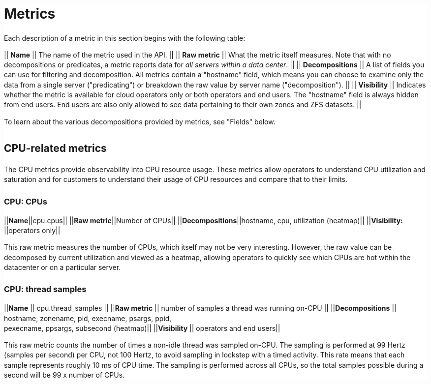 


# Metrics

Each description of a metric in this section begins with the following table:

|| **Name** || The name of the metric used in the API. ||
|| **Raw metric** || What the metric itself measures.  Note that with no decompositions or predicates, a metric reports data for *all servers within a data center*. ||
|| **Decompositions** || A list of fields you can use for filtering and decomposition.  All metrics contain a "hostname" field, which means you can choose to examine only the data from a single server ("predicating") or  breakdown the raw value by server name ("decomposition"). ||
|| **Visibility** || Indicates whether the metric is available for cloud operators only or both operators and end users.  The "hostname" field is always hidden from end users.  End users are also only allowed to see data pertaining to their own zones and ZFS datasets. ||


To learn about the various decompositions provided by metrics, see "Fields" below.

## CPU-related metrics

The CPU metrics provide observability into CPU resource usage.  These metrics
allow operators to understand CPU utilization and saturation and for customers
to understand their usage of CPU resources and compare that to their limits.


### CPU: CPUs


||**Name**||cpu.cpus||
||**Raw metric**||Number of CPUs||
||**Decompositions**||hostname, cpu, utilization (heatmap)||
||**Visibility:** ||operators only||

This raw metric measures the number of CPUs, which itself may not be very
interesting.  However, the raw value can be decomposed by current utilization
and viewed as a heatmap, allowing operators to quickly see which CPUs are hot
within the datacenter or on a particular server.


### CPU: thread samples

||**Name** || cpu.thread_samples ||
||**Raw metric** || number of samples a thread was running on-CPU ||
||**Decompositions** || hostname, zonename, pid, execname, psargs, ppid,<br/>pexecname, ppsargs, subsecond (heatmap)||
||**Visibility** || operators and end users||

This raw metric counts the number of times a non-idle thread was sampled on-CPU.
The sampling is performed at 99 Hertz (samples per second) per CPU, not 100
Hertz, to avoid sampling in lockstep with a timed activity.  This rate means
that each sample represents roughly 10 ms of CPU time.  The sampling is
performed across all CPUs, so the total samples possible during a second will
be 99 x number of CPUs.
